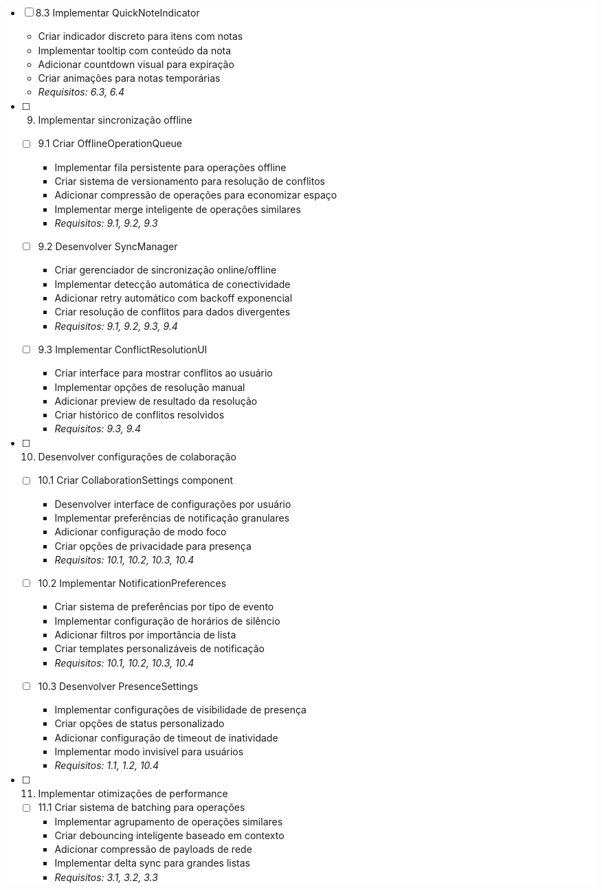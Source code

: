   - [ ] 8.3 Implementar QuickNoteIndicator
    - Criar indicador discreto para itens com notas
    - Implementar tooltip com conteúdo da nota
    - Adicionar countdown visual para expiração
    - Criar animações para notas temporárias
    - _Requisitos: 6.3, 6.4_

- [ ] 9. Implementar sincronização offline
  - [ ] 9.1 Criar OfflineOperationQueue
    - Implementar fila persistente para operações offline
    - Criar sistema de versionamento para resolução de conflitos
    - Adicionar compressão de operações para economizar espaço
    - Implementar merge inteligente de operações similares
    - _Requisitos: 9.1, 9.2, 9.3_

  - [ ] 9.2 Desenvolver SyncManager
    - Criar gerenciador de sincronização online/offline
    - Implementar detecção automática de conectividade
    - Adicionar retry automático com backoff exponencial
    - Criar resolução de conflitos para dados divergentes
    - _Requisitos: 9.1, 9.2, 9.3, 9.4_

  - [ ] 9.3 Implementar ConflictResolutionUI
    - Criar interface para mostrar conflitos ao usuário
    - Implementar opções de resolução manual
    - Adicionar preview de resultado da resolução
    - Criar histórico de conflitos resolvidos
    - _Requisitos: 9.3, 9.4_

- [ ] 10. Desenvolver configurações de colaboração
  - [ ] 10.1 Criar CollaborationSettings component
    - Desenvolver interface de configurações por usuário
    - Implementar preferências de notificação granulares
    - Adicionar configuração de modo foco
    - Criar opções de privacidade para presença
    - _Requisitos: 10.1, 10.2, 10.3, 10.4_

  - [ ] 10.2 Implementar NotificationPreferences
    - Criar sistema de preferências por tipo de evento
    - Implementar configuração de horários de silêncio
    - Adicionar filtros por importância de lista
    - Criar templates personalizáveis de notificação
    - _Requisitos: 10.1, 10.2, 10.3, 10.4_

  - [ ] 10.3 Desenvolver PresenceSettings
    - Implementar configurações de visibilidade de presença
    - Criar opções de status personalizado
    - Adicionar configuração de timeout de inatividade
    - Implementar modo invisível para usuários
    - _Requisitos: 1.1, 1.2, 10.4_

- [ ] 11. Implementar otimizações de performance
  - [ ] 11.1 Criar sistema de batching para operações
    - Implementar agrupamento de operações similares
    - Criar debouncing inteligente baseado em contexto
    - Adicionar compressão de payloads de rede
    - Implementar delta sync para grandes listas
    - _Requisitos: 3.1, 3.2, 3.3_
